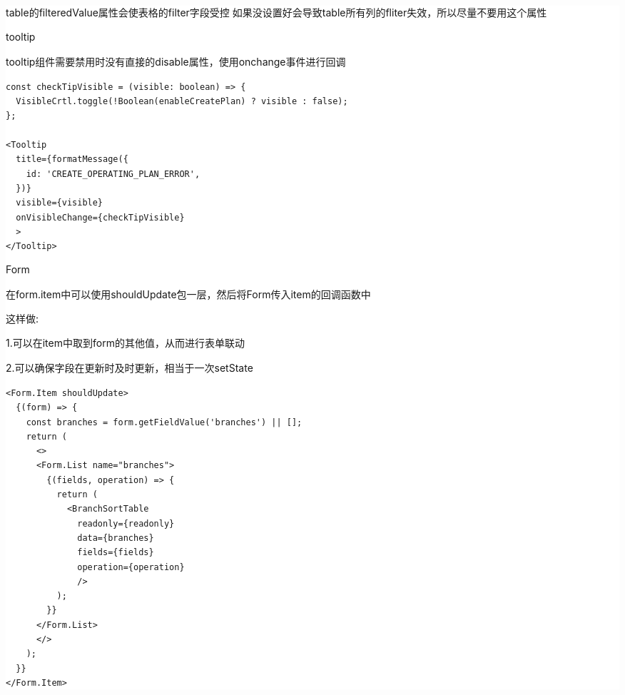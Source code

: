 table的filteredValue属性会使表格的filter字段受控 如果没设置好会导致table所有列的fliter失效，所以尽量不要用这个属性



tooltip

tooltip组件需要禁用时没有直接的disable属性，使用onchange事件进行回调

```react
const checkTipVisible = (visible: boolean) => {
  VisibleCrtl.toggle(!Boolean(enableCreatePlan) ? visible : false);
};

<Tooltip
  title={formatMessage({
    id: 'CREATE_OPERATING_PLAN_ERROR',
  })}
  visible={visible}
  onVisibleChange={checkTipVisible}
  >
</Tooltip>
```

Form

在form.item中可以使用shouldUpdate包一层，然后将Form传入item的回调函数中

这样做:

1.可以在item中取到form的其他值，从而进行表单联动

2.可以确保字段在更新时及时更新，相当于一次setState

```react
<Form.Item shouldUpdate>
  {(form) => {
    const branches = form.getFieldValue('branches') || [];
    return (
      <>
      <Form.List name="branches">
        {(fields, operation) => {
          return (
            <BranchSortTable
              readonly={readonly}
              data={branches}
              fields={fields}
              operation={operation}
              />
          );
        }}
      </Form.List>
      </>
    );
  }}
</Form.Item>
```
